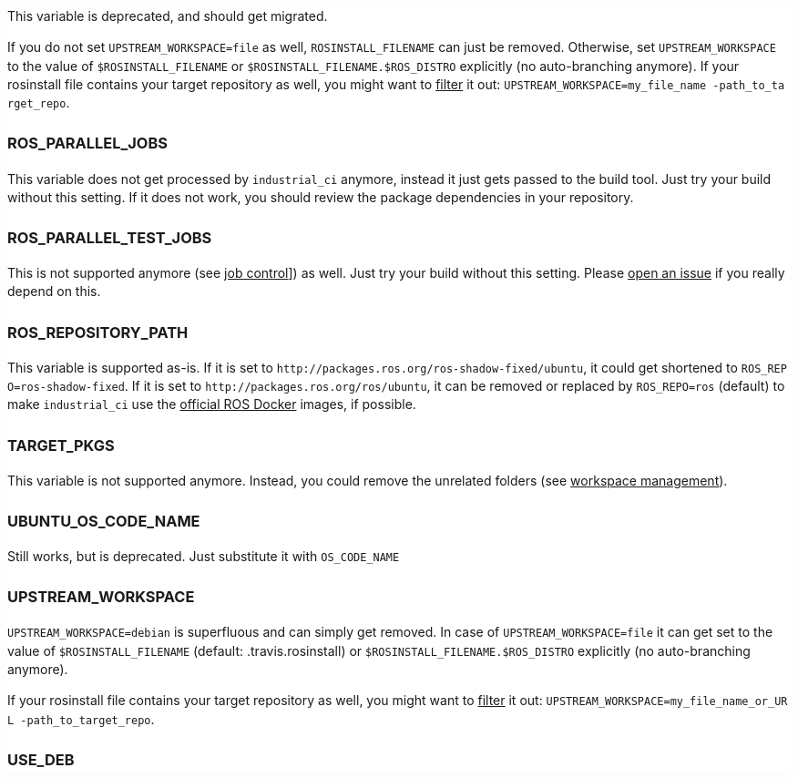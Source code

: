 This variable is deprecated, and should get migrated.

If you do not set `UPSTREAM_WORKSPACE=file` as well, `ROSINSTALL_FILENAME` can just be removed.
Otherwise, set `UPSTREAM_WORKSPACE` to the value of `$ROSINSTALL_FILENAME` or `$ROSINSTALL_FILENAME.$ROS_DISTRO` explicitly (no auto-branching anymore).
If your rosinstall file contains your target repository as well, you might want to [filter](index.rst#workspace-management) it out:
`UPSTREAM_WORKSPACE=my_file_name -path_to_target_repo`.

### ROS_PARALLEL_JOBS

This variable does not get processed by `industrial_ci` anymore, instead it just gets passed to the build tool.
Just try your build without this setting.
If it does not work, you should review the package dependencies in your repository.

### ROS_PARALLEL_TEST_JOBS

This is not supported anymore (see [job control](#job-control)]) as well.
Just try your build without this setting.
Please [open an issue](https://github.com/ros-industrial/industrial_ci/issues/new) if you really depend on this.

### ROS_REPOSITORY_PATH

This variable is supported as-is.
If it is set to `http://packages.ros.org/ros-shadow-fixed/ubuntu`, it could get shortened to `ROS_REPO=ros-shadow-fixed`.
If it is set to `http://packages.ros.org/ros/ubuntu`, it can be removed or replaced by `ROS_REPO=ros` (default) to make `industrial_ci` use the [official ROS Docker](https://hub.docker.com/_/ros) images, if possible.

### TARGET_PKGS

This variable is not supported anymore.
Instead, you could remove the unrelated folders (see [workspace management](index.rst#workspace-management)).

### UBUNTU_OS_CODE_NAME

Still works, but is deprecated. Just substitute it with `OS_CODE_NAME`

### UPSTREAM_WORKSPACE

`UPSTREAM_WORKSPACE=debian` is superfluous and can simply get removed.
In case of `UPSTREAM_WORKSPACE=file` it can get set to the value of `$ROSINSTALL_FILENAME` (default: .travis.rosinstall) or `$ROSINSTALL_FILENAME.$ROS_DISTRO` explicitly (no auto-branching anymore).

If your rosinstall file contains your target repository as well, you might want to [filter](index.rst#workspace-management) it out:
`UPSTREAM_WORKSPACE=my_file_name_or_URL -path_to_target_repo`.

### USE_DEB
